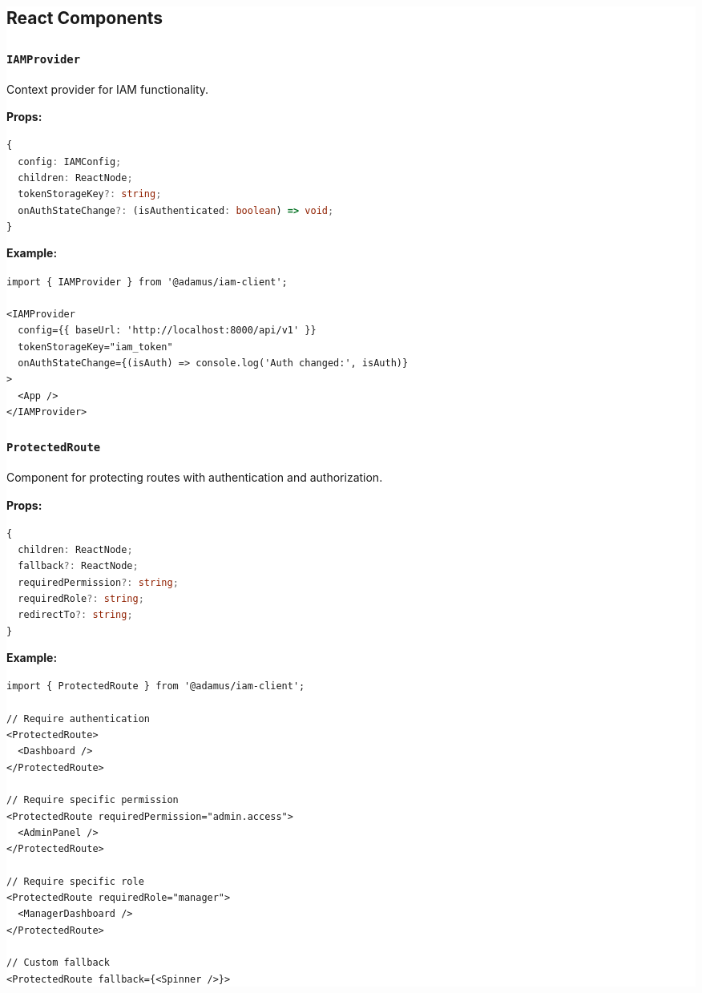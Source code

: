 
## React Components

### `IAMProvider`

Context provider for IAM functionality.

**Props:**
```typescript
{
  config: IAMConfig;
  children: ReactNode;
  tokenStorageKey?: string;
  onAuthStateChange?: (isAuthenticated: boolean) => void;
}
```

**Example:**
```tsx
import { IAMProvider } from '@adamus/iam-client';

<IAMProvider 
  config={{ baseUrl: 'http://localhost:8000/api/v1' }}
  tokenStorageKey="iam_token"
  onAuthStateChange={(isAuth) => console.log('Auth changed:', isAuth)}
>
  <App />
</IAMProvider>
```

### `ProtectedRoute`

Component for protecting routes with authentication and authorization.

**Props:**
```typescript
{
  children: ReactNode;
  fallback?: ReactNode;
  requiredPermission?: string;
  requiredRole?: string;
  redirectTo?: string;
}
```

**Example:**
```tsx
import { ProtectedRoute } from '@adamus/iam-client';

// Require authentication
<ProtectedRoute>
  <Dashboard />
</ProtectedRoute>

// Require specific permission
<ProtectedRoute requiredPermission="admin.access">
  <AdminPanel />
</ProtectedRoute>

// Require specific role
<ProtectedRoute requiredRole="manager">
  <ManagerDashboard />
</ProtectedRoute>

// Custom fallback
<ProtectedRoute fallback={<Spinner />}>
```